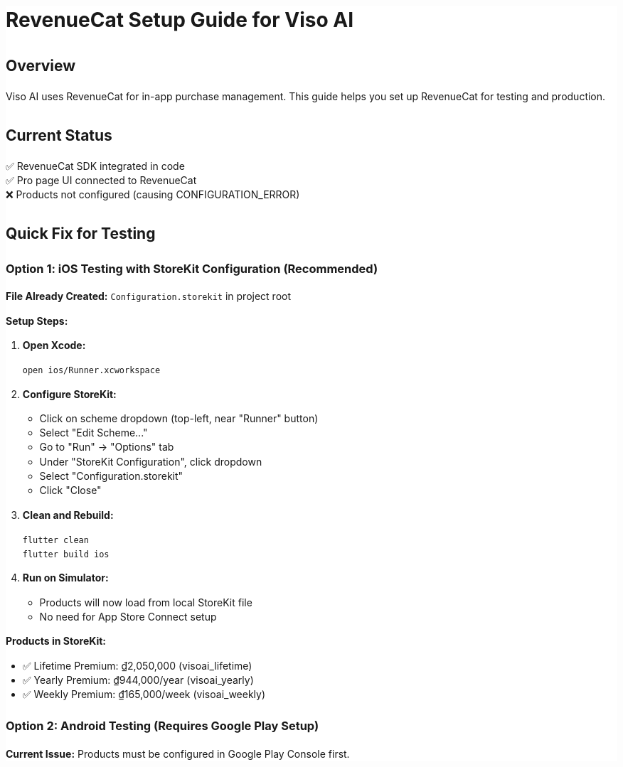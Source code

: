 # RevenueCat Setup Guide for Viso AI

## Overview
Viso AI uses RevenueCat for in-app purchase management. This guide helps you set up RevenueCat for testing and production.

## Current Status
✅ RevenueCat SDK integrated in code  
✅ Pro page UI connected to RevenueCat  
❌ Products not configured (causing CONFIGURATION_ERROR)

## Quick Fix for Testing

### Option 1: iOS Testing with StoreKit Configuration (Recommended)

**File Already Created:** `Configuration.storekit` in project root

**Setup Steps:**

1. **Open Xcode:**
   ```bash
   open ios/Runner.xcworkspace
   ```

2. **Configure StoreKit:**
   - Click on scheme dropdown (top-left, near "Runner" button)
   - Select "Edit Scheme..."
   - Go to "Run" → "Options" tab
   - Under "StoreKit Configuration", click dropdown
   - Select "Configuration.storekit"
   - Click "Close"

3. **Clean and Rebuild:**
   ```bash
   flutter clean
   flutter build ios
   ```

4. **Run on Simulator:**
   - Products will now load from local StoreKit file
   - No need for App Store Connect setup

**Products in StoreKit:**
- ✅ Lifetime Premium: ₫2,050,000 (visoai_lifetime)
- ✅ Yearly Premium: ₫944,000/year (visoai_yearly)
- ✅ Weekly Premium: ₫165,000/week (visoai_weekly)

### Option 2: Android Testing (Requires Google Play Setup)

**Current Issue:** Products must be configured in Google Play Console first.

